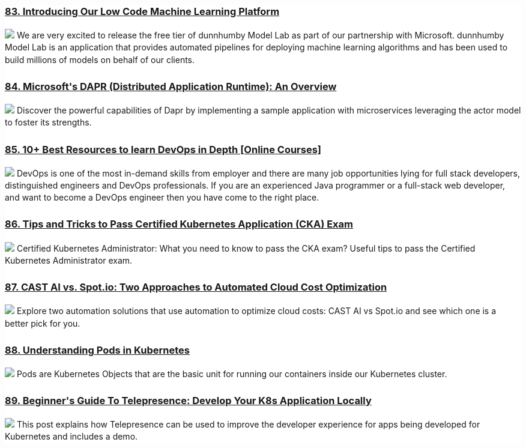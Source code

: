 ### [83. Introducing Our Low Code Machine Learning Platform](https://hackernoon.com/ladies-and-getlemen-welcome-our-low-code-ml-platform-95i3t42)
![](https://firebasestorage.googleapis.com/v0/b/hackernoon-app.appspot.com/o/images%2FMGLbOu7HEuU9wrMVgmAdrI34Xau1-j13p3ucm.jpeg?alt=media&token=e426b8f1-b066-4df3-8fd9-0585123850bb)
We are very excited to release the free tier of dunnhumby Model Lab as part of our partnership with Microsoft. dunnhumby Model Lab is an application that provides automated pipelines for deploying machine learning algorithms and has been used to build millions of models on behalf of our clients.

### [84. Microsoft's DAPR (Distributed Application Runtime): An Overview](https://hackernoon.com/microsofts-dapr-distributed-application-runtime-an-overview-nd2m34gj)
![](https://cdn.hackernoon.com/images/j8YWF6KZpeWo8OWmeABH7hOU4aO2-j12k31bu.jpeg)
Discover the powerful capabilities of Dapr by implementing a sample application with microservices leveraging the actor model to foster its strengths.

### [85. 10+ Best Resources to learn DevOps in Depth [Online Courses]](https://hackernoon.com/top-10-devops-online-training-courses-for-full-stack-developers-2a3q3b3o)
![](https://images.unsplash.com/photo-1511376777868-611b54f68947?ixlib=rb-1.2.1&q=80&fm=jpg&crop=entropy&cs=tinysrgb&w=1080&fit=max&ixid=eyJhcHBfaWQiOjEwMDk2Mn0)
DevOps is one of the most in-demand skills from employer and there are many job opportunities lying for full stack developers, distinguished engineers and DevOps professionals. If you are an experienced Java programmer or a full-stack web developer, and want to become a DevOps engineer then you have come to the right place.

### [86. Tips and Tricks to Pass Certified Kubernetes Application (CKA) Exam](https://hackernoon.com/tips-and-tricks-to-pass-certified-kubernetes-application-cka-exam-px13349o)
![](https://cdn.hackernoon.com/images/7VSCPGQsadPKgblLb7AQviRi2pN2-fb28833c7.jpeg)
Certified Kubernetes Administrator: What you need to know to pass the CKA exam? Useful tips to pass the Certified Kubernetes Administrator exam.

### [87. CAST AI vs. Spot.io: Two Approaches to Automated Cloud Cost Optimization](https://hackernoon.com/cast-ai-vs-spotio-two-approaches-to-automated-cloud-cost-optimization)
![](https://cdn.hackernoon.com/images/cjjYJETrsAWBPcQEbEiwuqRfna82-6c2os3547.jpeg)
Explore two automation solutions that use automation to optimize cloud costs: CAST AI vs Spot.io and see which one is a better pick for you.

### [88. Understanding Pods in Kubernetes](https://hackernoon.com/understanding-pods-in-kubernetes)
![](https://cdn.hackernoon.com/images/pffQtygCu8Uaa9SSArIb41t2PYU2-dp5l35bv.jpeg)
Pods are Kubernetes Objects that are the basic unit for running our containers inside our Kubernetes cluster.

### [89. Beginner's Guide To Telepresence: Develop Your K8s Application Locally ](https://hackernoon.com/beginners-guide-to-telepresence-develop-your-k8s-application-locally-mp2531md)
![](https://cdn.hackernoon.com/images/Bb1OZNoTnudArUI5AWZzmwrQ5cT2-082n32y4.jpeg)
This post explains how Telepresence can be used to improve the developer experience for apps being developed for Kubernetes and includes a demo.
